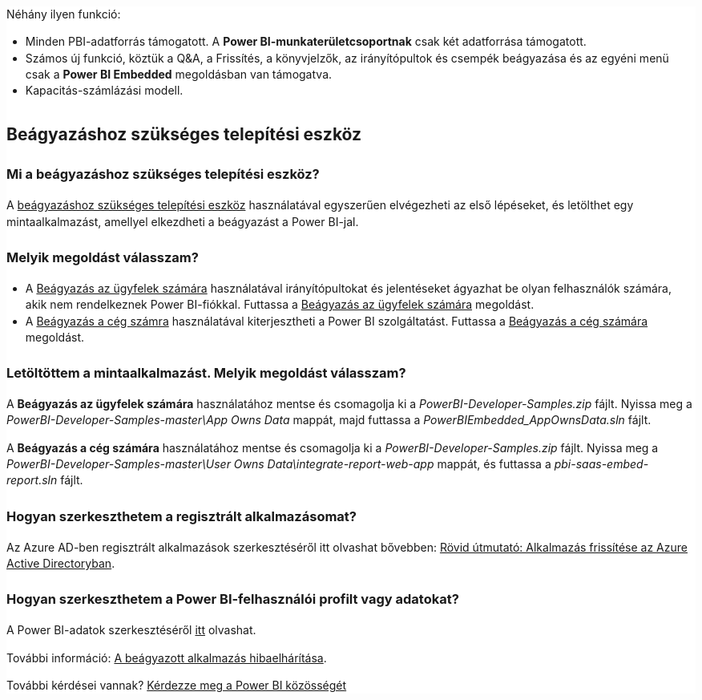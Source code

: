 Néhány ilyen funkció:
* Minden PBI-adatforrás támogatott. A **Power BI-munkaterületcsoportnak** csak két adatforrása támogatott. 
* Számos új funkció, köztük a Q&A, a Frissítés, a könyvjelzők, az irányítópultok és csempék beágyazása és az egyéni menü csak a **Power BI Embedded** megoldásban van támogatva.
* Kapacitás-számlázási modell.

## <a name="embedding-setup-tool"></a>Beágyazáshoz szükséges telepítési eszköz

### <a name="what-is-the-embedding-setup-tool"></a>Mi a beágyazáshoz szükséges telepítési eszköz?

A [beágyazáshoz szükséges telepítési eszköz](https://aka.ms/embedsetup) használatával egyszerűen elvégezheti az első lépéseket, és letölthet egy mintaalkalmazást, amellyel elkezdheti a beágyazást a Power BI-jal.

### <a name="which-solution-should-i-choose"></a>Melyik megoldást válasszam?

* A [Beágyazás az ügyfelek számára](embedding.md#embedding-for-your-customers) használatával irányítópultokat és jelentéseket ágyazhat be olyan felhasználók számára, akik nem rendelkeznek Power BI-fiókkal. Futtassa a [Beágyazás az ügyfelek számára](https://aka.ms/embedsetup/AppOwnsData) megoldást.
* A [Beágyazás a cég számra](embedding.md#embedding-for-your-organization) használatával kiterjesztheti a Power BI szolgáltatást. Futtassa a [Beágyazás a cég számára](https://aka.ms/embedsetup/UserOwnsData) megoldást.

### <a name="ive-downloaded-the-sample-app-which-solution-do-i-choose"></a>Letöltöttem a mintaalkalmazást. Melyik megoldást válasszam?

A **Beágyazás az ügyfelek számára** használatához mentse és csomagolja ki a *PowerBI-Developer-Samples.zip* fájlt. Nyissa meg a *PowerBI-Developer-Samples-master\App Owns Data* mappát, majd futtassa a *PowerBIEmbedded_AppOwnsData.sln* fájlt.

A **Beágyazás a cég számára** használatához mentse és csomagolja ki a *PowerBI-Developer-Samples.zip* fájlt. Nyissa meg a *PowerBI-Developer-Samples-master\User Owns Data\integrate-report-web-app* mappát, és futtassa a *pbi-saas-embed-report.sln* fájlt.

### <a name="how-can-i-edit-my-registered-application"></a>Hogyan szerkeszthetem a regisztrált alkalmazásomat?

Az Azure AD-ben regisztrált alkalmazások szerkesztéséről itt olvashat bővebben: [Rövid útmutató: Alkalmazás frissítése az Azure Active Directoryban](https://docs.microsoft.com/azure/active-directory/develop/quickstart-v1-update-azure-ad-app).

### <a name="how-can-i-edit-my-power-bi-user-profile-or-data"></a>Hogyan szerkeszthetem a Power BI-felhasználói profilt vagy adatokat?

A Power BI-adatok szerkesztéséről [itt](https://docs.microsoft.com/power-bi/service-basic-concepts) olvashat.

További információ: [A beágyazott alkalmazás hibaelhárítása](embedded-troubleshoot.md).

További kérdései vannak? [Kérdezze meg a Power BI közösségét](http://community.powerbi.com/)
